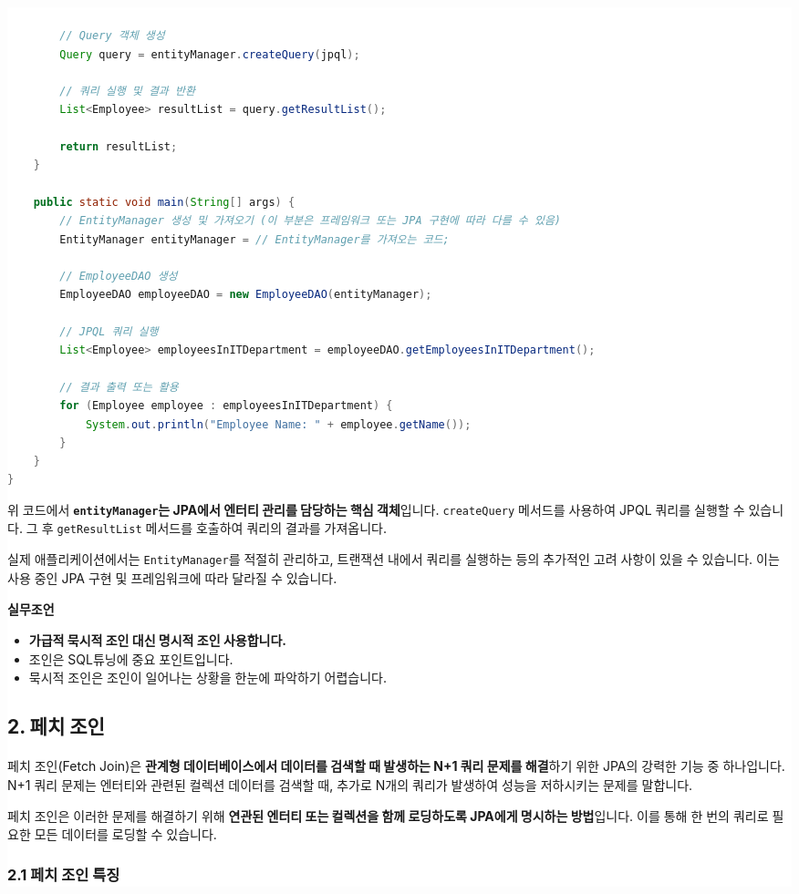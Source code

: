 ```java

        // Query 객체 생성
        Query query = entityManager.createQuery(jpql);

        // 쿼리 실행 및 결과 반환
        List<Employee> resultList = query.getResultList();

        return resultList;
    }

    public static void main(String[] args) {
        // EntityManager 생성 및 가져오기 (이 부분은 프레임워크 또는 JPA 구현에 따라 다를 수 있음)
        EntityManager entityManager = // EntityManager를 가져오는 코드;

        // EmployeeDAO 생성
        EmployeeDAO employeeDAO = new EmployeeDAO(entityManager);

        // JPQL 쿼리 실행
        List<Employee> employeesInITDepartment = employeeDAO.getEmployeesInITDepartment();

        // 결과 출력 또는 활용
        for (Employee employee : employeesInITDepartment) {
            System.out.println("Employee Name: " + employee.getName());
        }
    }
}
```

위 코드에서 **`entityManager`는 JPA에서 엔터티 관리를 담당하는 핵심 객체**입니다. `createQuery` 메서드를 사용하여 JPQL 쿼리를 실행할 수 있습니다. 그 후 `getResultList` 메서드를 호출하여 쿼리의 결과를 가져옵니다.

실제 애플리케이션에서는 `EntityManager`를 적절히 관리하고, 트랜잭션 내에서 쿼리를 실행하는 등의 추가적인 고려 사항이 있을 수 있습니다. 이는 사용 중인 JPA 구현 및 프레임워크에 따라 달라질 수 있습니다.



**실무조언**

- **가급적 묵시적 조인 대신 명시적 조인 사용합니다.**
- 조인은 SQL튜닝에 중요 포인트입니다.
- 묵시적 조인은 조인이 일어나는 상황을 한눈에 파악하기 어렵습니다.





## 2. 페치 조인

페치 조인(Fetch Join)은 **관계형 데이터베이스에서 데이터를 검색할 때 발생하는 N+1 쿼리 문제를 해결**하기 위한 JPA의 강력한 기능 중 하나입니다. N+1 쿼리 문제는 엔터티와 관련된 컬렉션 데이터를 검색할 때, 추가로 N개의 쿼리가 발생하여 성능을 저하시키는 문제를 말합니다.

페치 조인은 이러한 문제를 해결하기 위해 **연관된 엔터티 또는 컬렉션을 함께 로딩하도록 JPA에게 명시하는 방법**입니다. 이를 통해 한 번의 쿼리로 필요한 모든 데이터를 로딩할 수 있습니다.



### 2.1 페치 조인 특징
